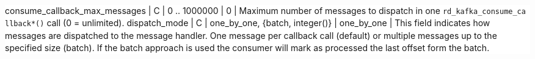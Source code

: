 consume_callback_max_messages            |  C  | 0 .. 1000000    |             0 | Maximum number of messages to dispatch in one `rd_kafka_consume_callback*()` call (0 = unlimited).
dispatch_mode                            |  C  | one_by_one, {batch, integer()}  |   one_by_one  | This field indicates how messages are dispatched to the message handler. One message per callback call (default) or multiple messages up to the specified size (batch). If the batch approach is used the consumer will mark as processed the last offset form the batch.  
